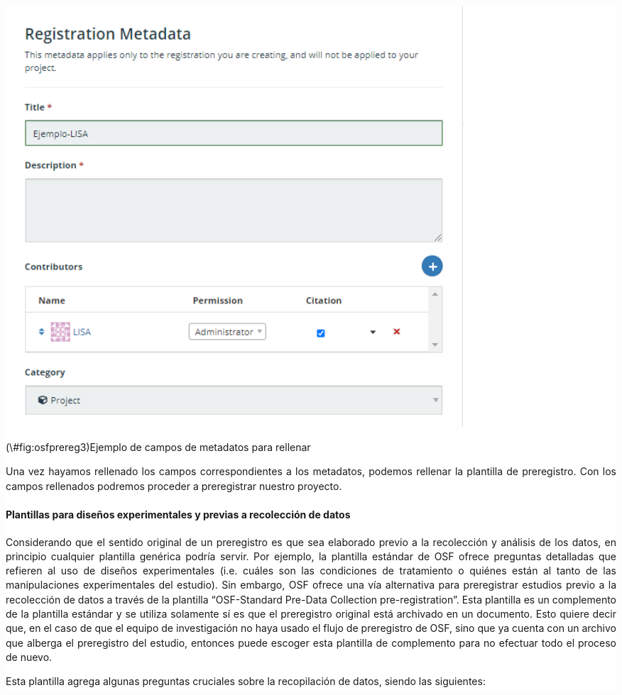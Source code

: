 <img src="images/prereg4.png" alt="Ejemplo de campos de metadatos para rellenar" width="75%" />
<p class="caption">(\#fig:osfprereg3)Ejemplo de campos de metadatos para rellenar</p>
</div>
<div style="text-align: justify">

Una vez hayamos rellenado los campos correspondientes a los metadatos, podemos rellenar la plantilla de preregistro. Con los campos rellenados podremos proceder a preregistrar nuestro proyecto.

#### Plantillas para diseños experimentales y previas a recolección de datos

<div style="text-align: justify">

Considerando que el sentido original de un preregistro es que sea elaborado previo a la recolección y análisis de los datos, en principio cualquier plantilla genérica podría servir. Por ejemplo, la plantilla estándar de OSF ofrece preguntas detalladas que refieren al uso de diseños experimentales (i.e. cuáles son las condiciones de tratamiento o quiénes están al tanto de las manipulaciones experimentales del estudio). Sin embargo, OSF ofrece una vía alternativa para preregistrar estudios previo a la recolección de datos a través de la plantilla “OSF-Standard Pre-Data Collection pre-registration”. Esta plantilla es un complemento de la plantilla estándar y se utiliza solamente sí es que el preregistro original está archivado en un documento. Esto quiere decir que, en el caso de que el equipo de investigación no haya usado el flujo de preregistro de OSF, sino que ya cuenta con un archivo que alberga el preregistro del estudio, entonces puede escoger esta plantilla de complemento  para no efectuar todo el proceso de nuevo.

Esta plantilla agrega algunas preguntas cruciales sobre la recopilación de datos, siendo las siguientes:
